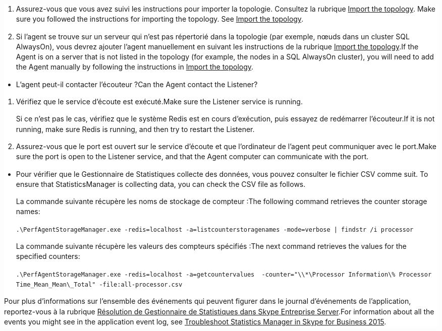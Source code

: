 1. <span data-ttu-id="4b6f7-p129">	Assurez-vous que vous avez suivi les instructions pour importer la topologie. Consultez la rubrique [Import the topology](deploy.md#BKMK_ImportTopology).  </span><span class="sxs-lookup"><span data-stu-id="4b6f7-p129">Make sure you followed the instructions for importing the topology. See [Import the topology](deploy.md#BKMK_ImportTopology).</span></span>
    
2. <span data-ttu-id="4b6f7-234">Si l’agent se trouve sur un serveur qui n’est pas répertorié dans la topologie (par exemple, nœuds dans un cluster SQL AlwaysOn), vous devrez ajouter l’agent manuellement en suivant les instructions de la rubrique [Import the topology](deploy.md#BKMK_ImportTopology).</span><span class="sxs-lookup"><span data-stu-id="4b6f7-234">If the Agent is on a server that is not listed in the topology (for example, the nodes in a SQL AlwaysOn cluster), you will need to add the Agent manually by following the instructions in [Import the topology](deploy.md#BKMK_ImportTopology).</span></span>
    
- <span data-ttu-id="4b6f7-235">L’agent peut-il contacter l’écouteur ?</span><span class="sxs-lookup"><span data-stu-id="4b6f7-235">Can the Agent contact the Listener?</span></span>
    
1. <span data-ttu-id="4b6f7-236">Vérifiez que le service d’écoute est exécuté.</span><span class="sxs-lookup"><span data-stu-id="4b6f7-236">Make sure the Listener service is running.</span></span> 
    
    <span data-ttu-id="4b6f7-237">Si ce n’est pas le cas, vérifiez que le système Redis est en cours d’exécution, puis essayez de redémarrer l’écouteur.</span><span class="sxs-lookup"><span data-stu-id="4b6f7-237">If it is not running, make sure Redis is running, and then try to restart the Listener.</span></span>
    
2. <span data-ttu-id="4b6f7-238">Assurez-vous que le port est ouvert sur le service d’écoute et que l’ordinateur de l’agent peut communiquer avec le port.</span><span class="sxs-lookup"><span data-stu-id="4b6f7-238">Make sure the port is open to the Listener service,  and that the Agent computer can communicate with the port.</span></span>
    
- <span data-ttu-id="4b6f7-239">Pour vérifier que le Gestionnaire de Statistiques collecte des données, vous pouvez consulter le fichier CSV comme suit. </span><span class="sxs-lookup"><span data-stu-id="4b6f7-239">To ensure that StatisticsManager is collecting data, you can check the CSV file as follows.</span></span> 
    
    <span data-ttu-id="4b6f7-240">La commande suivante récupère les noms de stockage de compteur :</span><span class="sxs-lookup"><span data-stu-id="4b6f7-240">The following command retrieves the counter storage names:</span></span> 
    
  ```
  .\PerfAgentStorageManager.exe -redis=localhost -a=listcounterstoragenames -mode=verbose | findstr /i processor
  ```

    <span data-ttu-id="4b6f7-241">La commande suivante récupère les valeurs des compteurs spécifiés :</span><span class="sxs-lookup"><span data-stu-id="4b6f7-241">The next command retrieves the values for the specified counters:</span></span> 
    
  ```
  .\PerfAgentStorageManager.exe -redis=localhost -a=getcountervalues  -counter="\\*\Processor Information\% Processor Time_Mean_Mean\_Total" -file:all-processor.csv
  ```

<span data-ttu-id="4b6f7-242">Pour plus d’informations sur l’ensemble des événements qui peuvent figurer dans le journal d’événements de l’application, reportez-vous à la rubrique [Résolution de Gestionnaire de Statistiques dans Skype Entreprise Server](troubleshoot.md).</span><span class="sxs-lookup"><span data-stu-id="4b6f7-242">For information about all the events you might see in the application event log, see [Troubleshoot Statistics Manager in Skype for Business 2015](troubleshoot.md).</span></span>
  